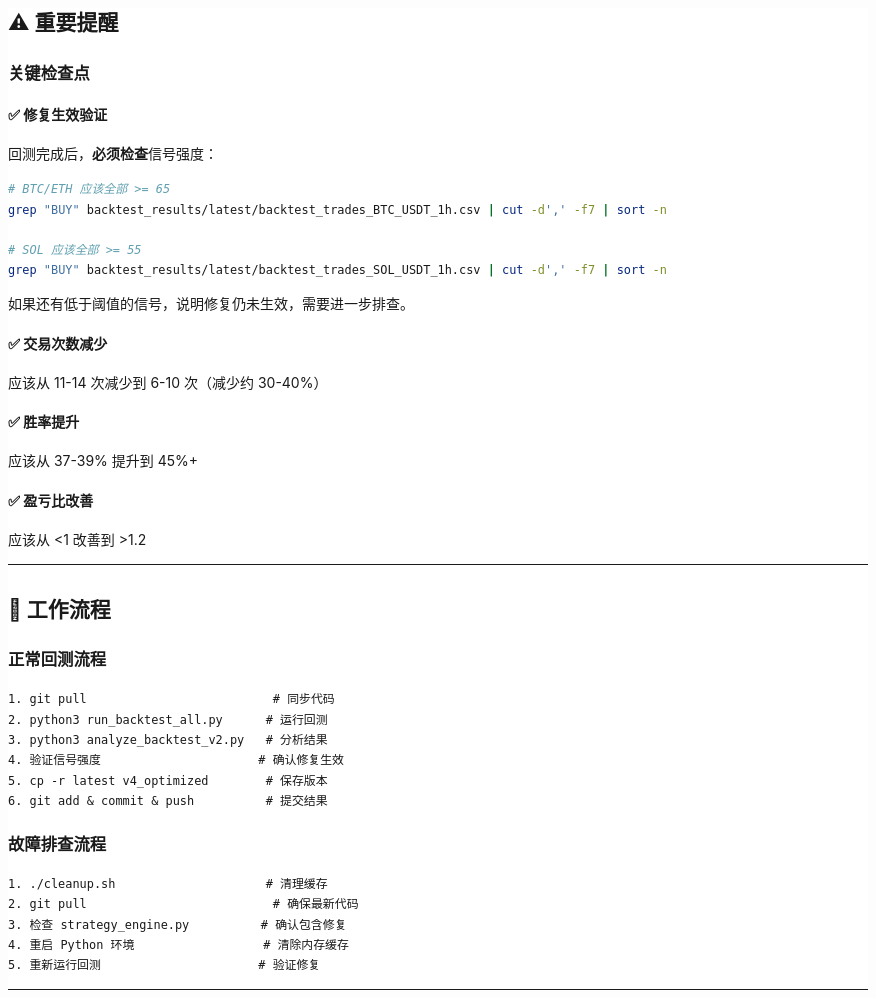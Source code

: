 
## ⚠️ 重要提醒

### 关键检查点

#### ✅ 修复生效验证
回测完成后，**必须检查**信号强度：

```bash
# BTC/ETH 应该全部 >= 65
grep "BUY" backtest_results/latest/backtest_trades_BTC_USDT_1h.csv | cut -d',' -f7 | sort -n

# SOL 应该全部 >= 55
grep "BUY" backtest_results/latest/backtest_trades_SOL_USDT_1h.csv | cut -d',' -f7 | sort -n
```

如果还有低于阈值的信号，说明修复仍未生效，需要进一步排查。

#### ✅ 交易次数减少
应该从 11-14 次减少到 6-10 次（减少约 30-40%）

#### ✅ 胜率提升
应该从 37-39% 提升到 45%+

#### ✅ 盈亏比改善
应该从 <1 改善到 >1.2

---

## 🔄 工作流程

### 正常回测流程
```
1. git pull                          # 同步代码
2. python3 run_backtest_all.py      # 运行回测
3. python3 analyze_backtest_v2.py   # 分析结果
4. 验证信号强度                      # 确认修复生效
5. cp -r latest v4_optimized        # 保存版本
6. git add & commit & push          # 提交结果
```

### 故障排查流程
```
1. ./cleanup.sh                     # 清理缓存
2. git pull                          # 确保最新代码
3. 检查 strategy_engine.py          # 确认包含修复
4. 重启 Python 环境                  # 清除内存缓存
5. 重新运行回测                      # 验证修复
```

---
